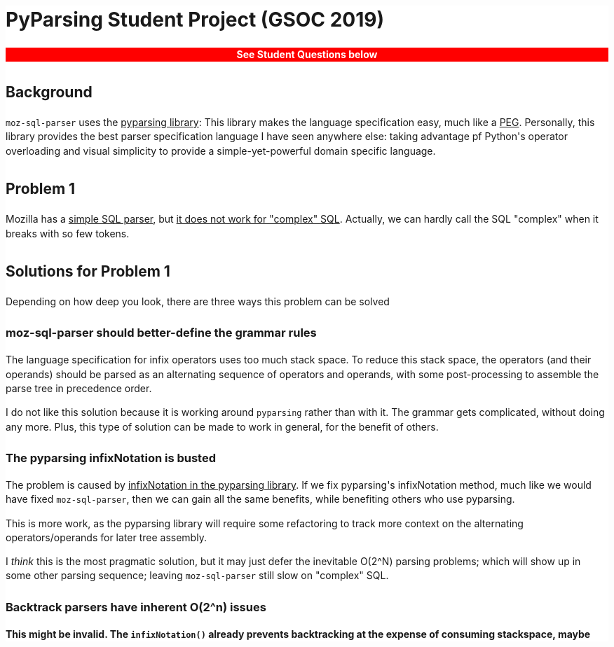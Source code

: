 
# PyParsing Student Project (GSOC 2019)

<div style="width:100%;background:red;color:white;text-align:center;font-weight:bold;">See Student Questions below</div>

## Background

`moz-sql-parser` uses the [pyparsing library](https://github.com/pyparsing/pyparsing): This library makes the language specification easy, much like a [PEG](https://en.wikipedia.org/wiki/Parsing_expression_grammar).  Personally, this library provides the best parser specification language I have seen anywhere else: taking advantage pf Python's operator overloading and visual simplicity to provide a simple-yet-powerful domain specific language.

## Problem 1

Mozilla has a [simple SQL parser](https://github.com/mozilla/moz-sql-parser), but [it does not work for "complex" SQL](https://github.com/mozilla/moz-sql-parser/issues/41). Actually, we can hardly call the SQL "complex" when it breaks with so few tokens.

## Solutions for Problem 1


Depending on how deep you look, there are three ways this problem can be solved

### moz-sql-parser should better-define the grammar rules

The language specification for infix operators uses too much stack space. To reduce this stack space, the operators (and their operands) should be parsed as an alternating sequence of operators and operands, with some post-processing to assemble the parse tree in precedence order.

I do not like this solution because it is working around `pyparsing` rather than with it. The grammar gets complicated, without doing any more. Plus, this type of solution can be made to work in general, for the benefit of others. 


### The pyparsing infixNotation is busted

The problem is caused by [infixNotation in the pyparsing library](https://github.com/pyparsing/pyparsing/issues/26).  If we fix pyparsing's infixNotation method, much like we would have fixed `moz-sql-parser`, then we can gain all the same benefits, while benefiting others who use pyparsing.

This is more work, as the pyparsing library will require some refactoring to track more context on the alternating operators/operands for later tree assembly.
 
I *think* this is the most pragmatic solution, but it may just defer the inevitable O(2^N) parsing problems; which will show up in some other parsing sequence; leaving `moz-sql-parser` still slow on "complex" SQL.  

### Backtrack parsers have inherent O(2^n) issues

**This might be invalid. The `infixNotation()` already prevents backtracking at the expense of consuming stackspace, maybe** 
